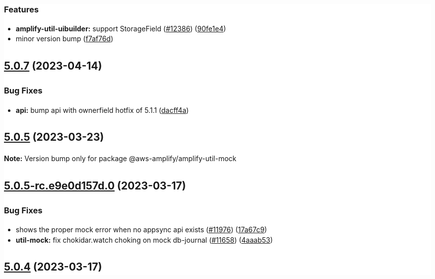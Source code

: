 
### Features

* **amplify-util-uibuilder:** support StorageField ([#12386](https://github.com/aws-amplify/amplify-cli/issues/12386)) ([90fe1e4](https://github.com/aws-amplify/amplify-cli/commit/90fe1e4574c52eb4cacd110d50310f55bf913214))
* minor version bump ([f7af76d](https://github.com/aws-amplify/amplify-cli/commit/f7af76d5c97908b4ff06b89a019bc8ac9129fb71))





## [5.0.7](https://github.com/aws-amplify/amplify-cli/compare/@aws-amplify/amplify-util-mock@5.0.5...@aws-amplify/amplify-util-mock@5.0.7) (2023-04-14)


### Bug Fixes

* **api:** bump api with ownerfield hotfix of 5.1.1 ([dacff4a](https://github.com/aws-amplify/amplify-cli/commit/dacff4ac65fc10d32ab3effbb61c604343f0a1a0))





## [5.0.5](https://github.com/aws-amplify/amplify-cli/compare/@aws-amplify/amplify-util-mock@5.0.5-rc.e9e0d157d.0...@aws-amplify/amplify-util-mock@5.0.5) (2023-03-23)

**Note:** Version bump only for package @aws-amplify/amplify-util-mock





## [5.0.5-rc.e9e0d157d.0](https://github.com/aws-amplify/amplify-cli/compare/@aws-amplify/amplify-util-mock@5.0.4...@aws-amplify/amplify-util-mock@5.0.5-rc.e9e0d157d.0) (2023-03-17)


### Bug Fixes

* shows the proper mock error when no appsync api exists ([#11976](https://github.com/aws-amplify/amplify-cli/issues/11976)) ([17a67c9](https://github.com/aws-amplify/amplify-cli/commit/17a67c9eb87d76baab2c5805da043ea46e2de4ac))
* **util-mock:** fix chokidar.watch choking on mock db-journal ([#11658](https://github.com/aws-amplify/amplify-cli/issues/11658)) ([4aaab53](https://github.com/aws-amplify/amplify-cli/commit/4aaab5323cb276318c4950e4ea620212721ece62))





## [5.0.4](https://github.com/aws-amplify/amplify-cli/compare/@aws-amplify/amplify-util-mock@5.0.3...@aws-amplify/amplify-util-mock@5.0.4) (2023-03-17)
